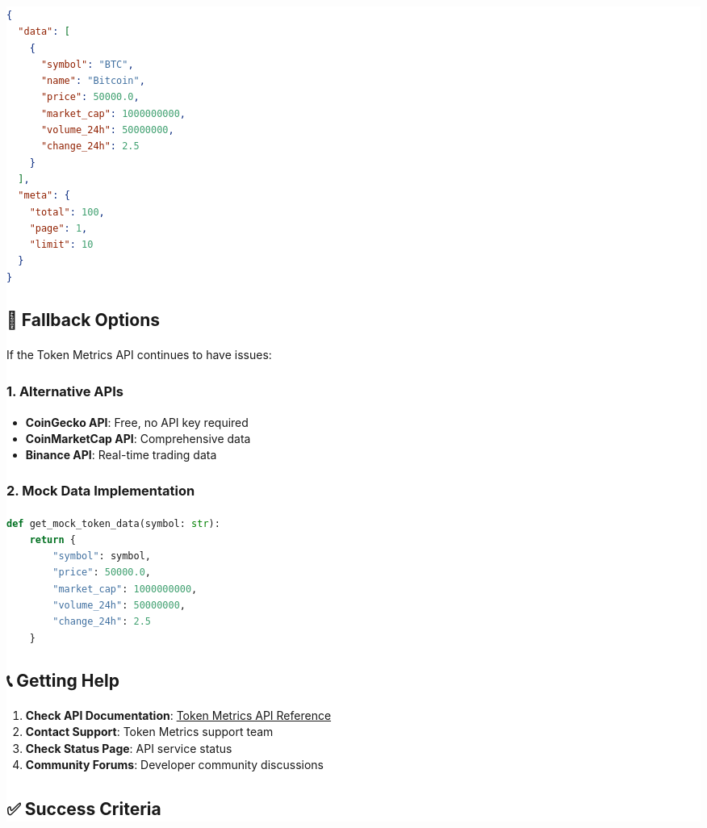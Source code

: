 ```json
{
  "data": [
    {
      "symbol": "BTC",
      "name": "Bitcoin",
      "price": 50000.0,
      "market_cap": 1000000000,
      "volume_24h": 50000000,
      "change_24h": 2.5
    }
  ],
  "meta": {
    "total": 100,
    "page": 1,
    "limit": 10
  }
}
```

## 🔄 **Fallback Options**

If the Token Metrics API continues to have issues:

### **1. Alternative APIs**
- **CoinGecko API**: Free, no API key required
- **CoinMarketCap API**: Comprehensive data
- **Binance API**: Real-time trading data

### **2. Mock Data Implementation**
```python
def get_mock_token_data(symbol: str):
    return {
        "symbol": symbol,
        "price": 50000.0,
        "market_cap": 1000000000,
        "volume_24h": 50000000,
        "change_24h": 2.5
    }
```

## 📞 **Getting Help**

1. **Check API Documentation**: [Token Metrics API Reference](https://developers.tokenmetrics.com/reference/tokens)
2. **Contact Support**: Token Metrics support team
3. **Check Status Page**: API service status
4. **Community Forums**: Developer community discussions

## ✅ **Success Criteria**
